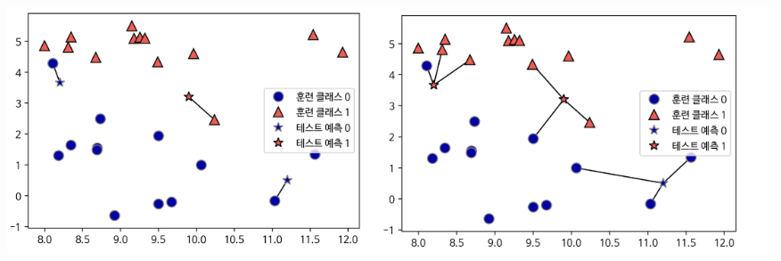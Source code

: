<img src="./b_classifier/images/knn01.png" width="400px"><img src="./b_classifier/images/knn02.png" width="400px" style="margin-left: 20px;">
